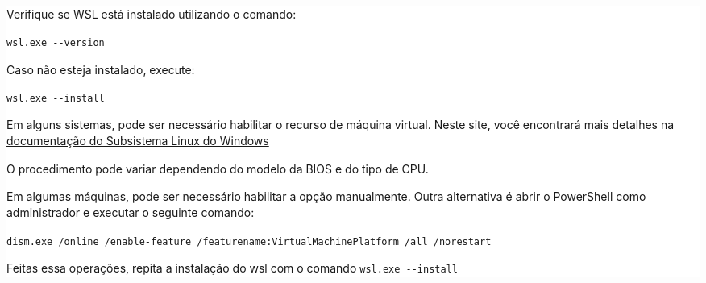 Verifique se WSL está instalado utilizando o comando:

```shell
wsl.exe --version
```

Caso não esteja instalado, execute:

```shell
wsl.exe --install
```

Em alguns sistemas, pode ser necessário habilitar o recurso de máquina virtual. Neste site, você encontrará mais detalhes na [documentação do Subsistema Linux do Windows](https://learn.microsoft.com/en-us/windows/wsl/install-manual#step-3---enable-virtual-machine-feature)

O procedimento pode variar dependendo do modelo da BIOS e do tipo de CPU.

Em algumas máquinas, pode ser necessário habilitar a opção manualmente. Outra alternativa é abrir o PowerShell como administrador e executar o seguinte comando:

```shell
dism.exe /online /enable-feature /featurename:VirtualMachinePlatform /all /norestart
```

Feitas essa operações, repita a instalação do wsl com o comando `wsl.exe --install`

<div align="right">
    <a href="#indexerd-md-top">